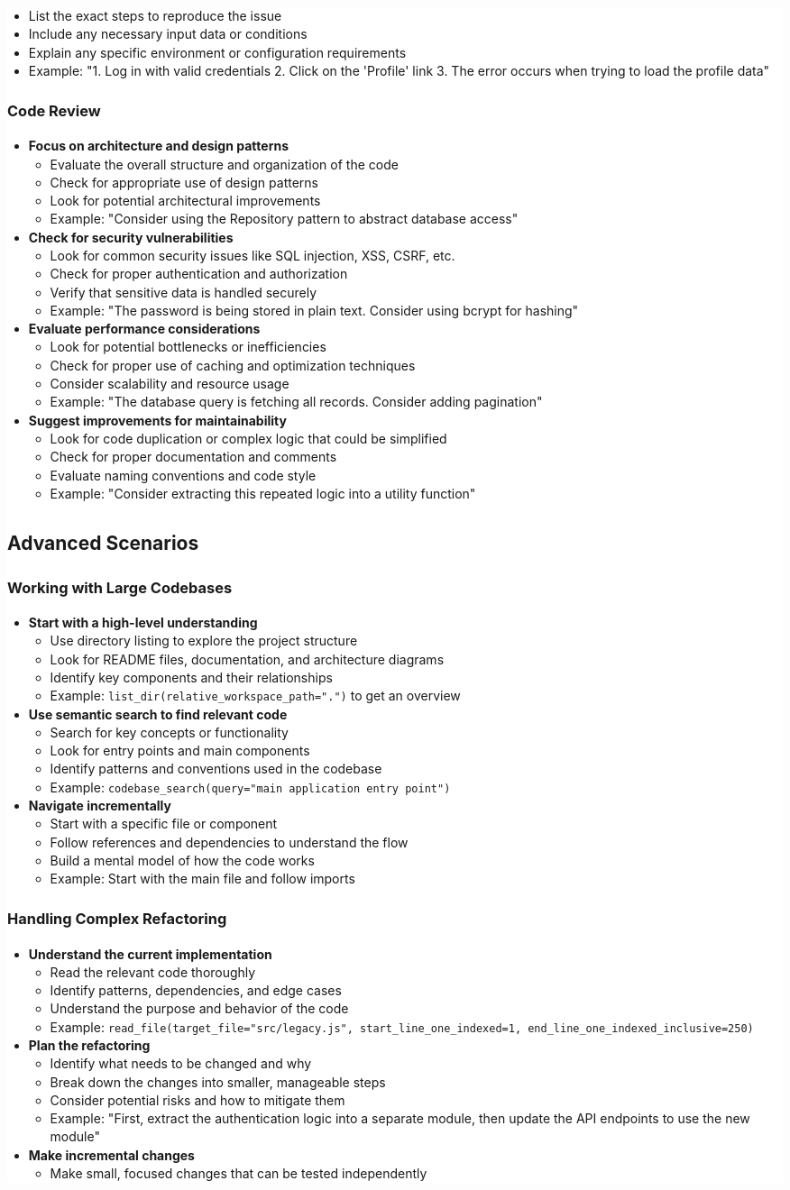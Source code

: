   - List the exact steps to reproduce the issue
  - Include any necessary input data or conditions
  - Explain any specific environment or configuration requirements
  - Example: "1. Log in with valid credentials 2. Click on the 'Profile' link 3. The error occurs when trying to load the profile data"

### Code Review
- **Focus on architecture and design patterns**
  - Evaluate the overall structure and organization of the code
  - Check for appropriate use of design patterns
  - Look for potential architectural improvements
  - Example: "Consider using the Repository pattern to abstract database access"
- **Check for security vulnerabilities**
  - Look for common security issues like SQL injection, XSS, CSRF, etc.
  - Check for proper authentication and authorization
  - Verify that sensitive data is handled securely
  - Example: "The password is being stored in plain text. Consider using bcrypt for hashing"
- **Evaluate performance considerations**
  - Look for potential bottlenecks or inefficiencies
  - Check for proper use of caching and optimization techniques
  - Consider scalability and resource usage
  - Example: "The database query is fetching all records. Consider adding pagination"
- **Suggest improvements for maintainability**
  - Look for code duplication or complex logic that could be simplified
  - Check for proper documentation and comments
  - Evaluate naming conventions and code style
  - Example: "Consider extracting this repeated logic into a utility function"

## Advanced Scenarios

### Working with Large Codebases
- **Start with a high-level understanding**
  - Use directory listing to explore the project structure
  - Look for README files, documentation, and architecture diagrams
  - Identify key components and their relationships
  - Example: `list_dir(relative_workspace_path=".")` to get an overview
- **Use semantic search to find relevant code**
  - Search for key concepts or functionality
  - Look for entry points and main components
  - Identify patterns and conventions used in the codebase
  - Example: `codebase_search(query="main application entry point")`
- **Navigate incrementally**
  - Start with a specific file or component
  - Follow references and dependencies to understand the flow
  - Build a mental model of how the code works
  - Example: Start with the main file and follow imports

### Handling Complex Refactoring
- **Understand the current implementation**
  - Read the relevant code thoroughly
  - Identify patterns, dependencies, and edge cases
  - Understand the purpose and behavior of the code
  - Example: `read_file(target_file="src/legacy.js", start_line_one_indexed=1, end_line_one_indexed_inclusive=250)`
- **Plan the refactoring**
  - Identify what needs to be changed and why
  - Break down the changes into smaller, manageable steps
  - Consider potential risks and how to mitigate them
  - Example: "First, extract the authentication logic into a separate module, then update the API endpoints to use the new module"
- **Make incremental changes**
  - Make small, focused changes that can be tested independently